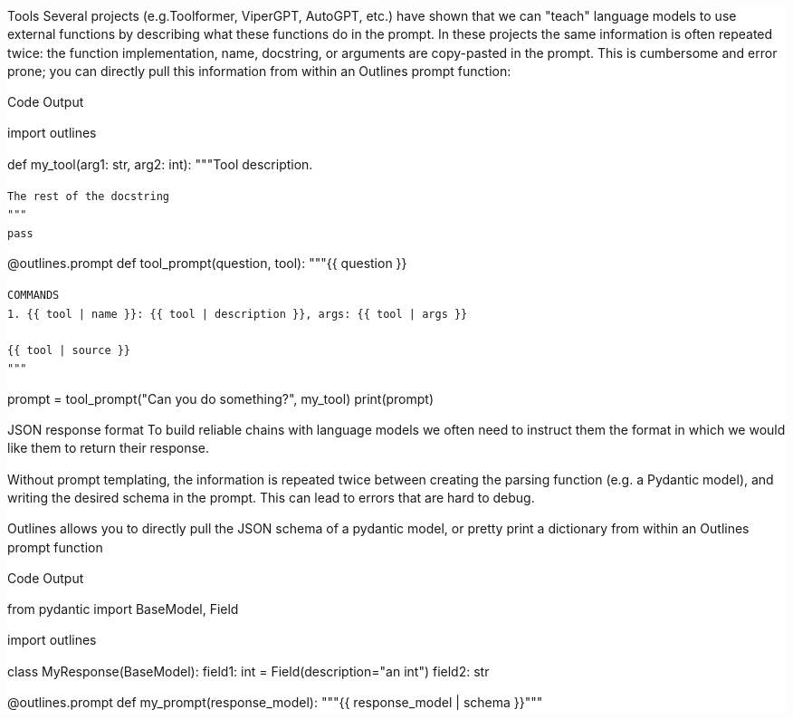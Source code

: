 Tools
Several projects (e.g.Toolformer, ViperGPT, AutoGPT, etc.) have shown that we can "teach" language models to use external functions by describing what these functions do in the prompt. In these projects the same information is often repeated twice: the function implementation, name, docstring, or arguments are copy-pasted in the prompt. This is cumbersome and error prone; you can directly pull this information from within an Outlines prompt function:


Code
Output

import outlines

def my_tool(arg1: str, arg2: int):
    """Tool description.

    The rest of the docstring
    """
    pass

@outlines.prompt
def tool_prompt(question, tool):
    """{{ question }}

    COMMANDS
    1. {{ tool | name }}: {{ tool | description }}, args: {{ tool | args }}

    {{ tool | source }}
    """

prompt = tool_prompt("Can you do something?", my_tool)
print(prompt)

JSON response format
To build reliable chains with language models we often need to instruct them the format in which we would like them to return their response.

Without prompt templating, the information is repeated twice between creating the parsing function (e.g. a Pydantic model), and writing the desired schema in the prompt. This can lead to errors that are hard to debug.

Outlines allows you to directly pull the JSON schema of a pydantic model, or pretty print a dictionary from within an Outlines prompt function


Code
Output

from pydantic import BaseModel, Field

import outlines

class MyResponse(BaseModel):
    field1: int = Field(description="an int")
    field2: str

@outlines.prompt
def my_prompt(response_model):
    """{{ response_model | schema }}"""

